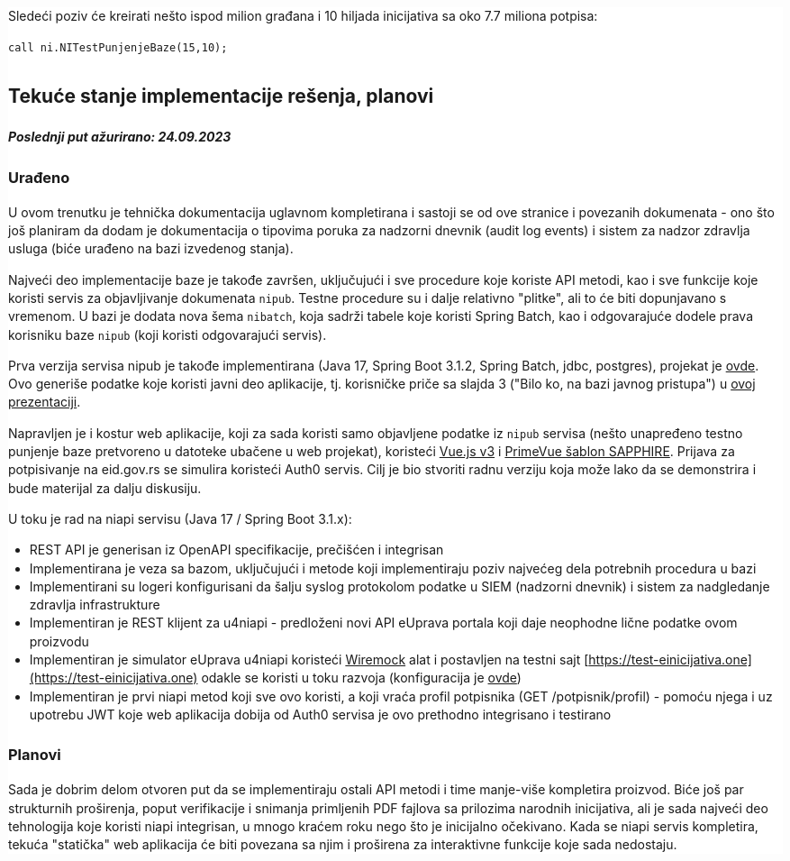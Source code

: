 Sledeći poziv će kreirati nešto ispod milion građana i 10 hiljada inicijativa sa oko 7.7 miliona potpisa:

<code>call ni.NITestPunjenjeBaze(15,10);</code>
## Tekuće stanje implementacije rešenja, planovi
##### Poslednji put ažurirano: 24.09.2023
### Urađeno
U ovom trenutku je tehnička dokumentacija uglavnom kompletirana i sastoji se od ove stranice i povezanih dokumenata - ono što još planiram da dodam je dokumentacija o tipovima poruka za nadzorni dnevnik (audit log events) i sistem za nadzor zdravlja usluga (biće urađeno na bazi izvedenog stanja).

Najveći deo implementacije baze je takođe završen, uključujući i sve procedure koje koriste API metodi, kao i sve funkcije koje koristi servis za objavljivanje dokumenata <code>nipub</code>. Testne procedure su i dalje relativno "plitke", ali to će biti dopunjavano s vremenom. U bazi je dodata nova šema <code>nibatch</code>, koja sadrži tabele koje koristi Spring Batch, kao i odgovarajuće dodele prava korisniku baze <code>nipub</code> (koji koristi odgovarajući servis).

Prva verzija servisa nipub je takođe implementirana (Java 17, Spring Boot 3.1.2, Spring Batch, jdbc, postgres), projekat je [ovde](https://github.com/elektronske-narodne-inicijative/einicijative/tree/main/Implementacija/Java/nipub). Ovo generiše podatke koje koristi javni deo aplikacije, tj. korisničke priče sa slajda 3 ("Bilo ko, na bazi javnog pristupa") u [ovoj prezentaciji](https://docs.google.com/presentation/d/1cnEa4gFjD85ZG449C_NlCCojxXWHUtky/edit?usp=drive_link&ouid=100806157112222708210&rtpof=true&sd=true).

Napravljen je i kostur web aplikacije, koji za sada koristi samo objavljene podatke iz <code>nipub</code> servisa (nešto unapređeno testno punjenje baze pretvoreno u datoteke ubačene u web projekat), koristeći [Vue.js v3](https://vuejs.org/) i [PrimeVue šablon SAPPHIRE](https://sapphire.primevue.org/#/). Prijava za potpisivanje na eid.gov.rs se simulira koristeći Auth0 servis. Cilj je bio stvoriti radnu verziju koja može lako da se demonstrira i bude materijal za dalju diskusiju.

U toku je rad na niapi servisu (Java 17 / Spring Boot 3.1.x):
- REST API je generisan iz OpenAPI specifikacije, prečišćen i integrisan
- Implementirana je veza sa bazom, uključujući i metode koji implementiraju poziv najvećeg dela potrebnih procedura u bazi
- Implementirani su logeri konfigurisani da šalju syslog protokolom podatke u SIEM (nadzorni dnevnik) i sistem za nadgledanje zdravlja infrastrukture
- Implementiran je REST klijent za u4niapi - predloženi novi API eUprava portala koji daje neophodne lične podatke ovom proizvodu
- Implementiran je simulator eUprava u4niapi koristeći [Wiremock](https://wiremock.org/) alat i postavljen na testni sajt [https://test-einicijativa.one](https://test-einicijativa.one) odakle se koristi u toku razvoja (konfiguracija je [ovde](https://github.com/elektronske-narodne-inicijative/einicijative/tree/main/Implementacija/Test/u4niapi-wiremock))
- Implementiran je prvi niapi metod koji sve ovo koristi, a koji vraća profil potpisnika (GET /potpisnik/profil) - pomoću njega i uz upotrebu JWT koje web aplikacija dobija od Auth0 servisa je ovo prethodno integrisano i testirano

### Planovi
Sada je dobrim delom otvoren put da se implementiraju ostali API metodi i time manje-više kompletira proizvod. Biće još par strukturnih proširenja, poput verifikacije i snimanja primljenih PDF fajlova sa prilozima narodnih inicijativa, ali je sada najveći deo tehnologija koje koristi niapi integrisan, u mnogo kraćem roku nego što je inicijalno očekivano. Kada se niapi servis kompletira, tekuća "statička" web aplikacija će biti povezana sa njim i proširena za interaktivne funkcije koje sada nedostaju.
